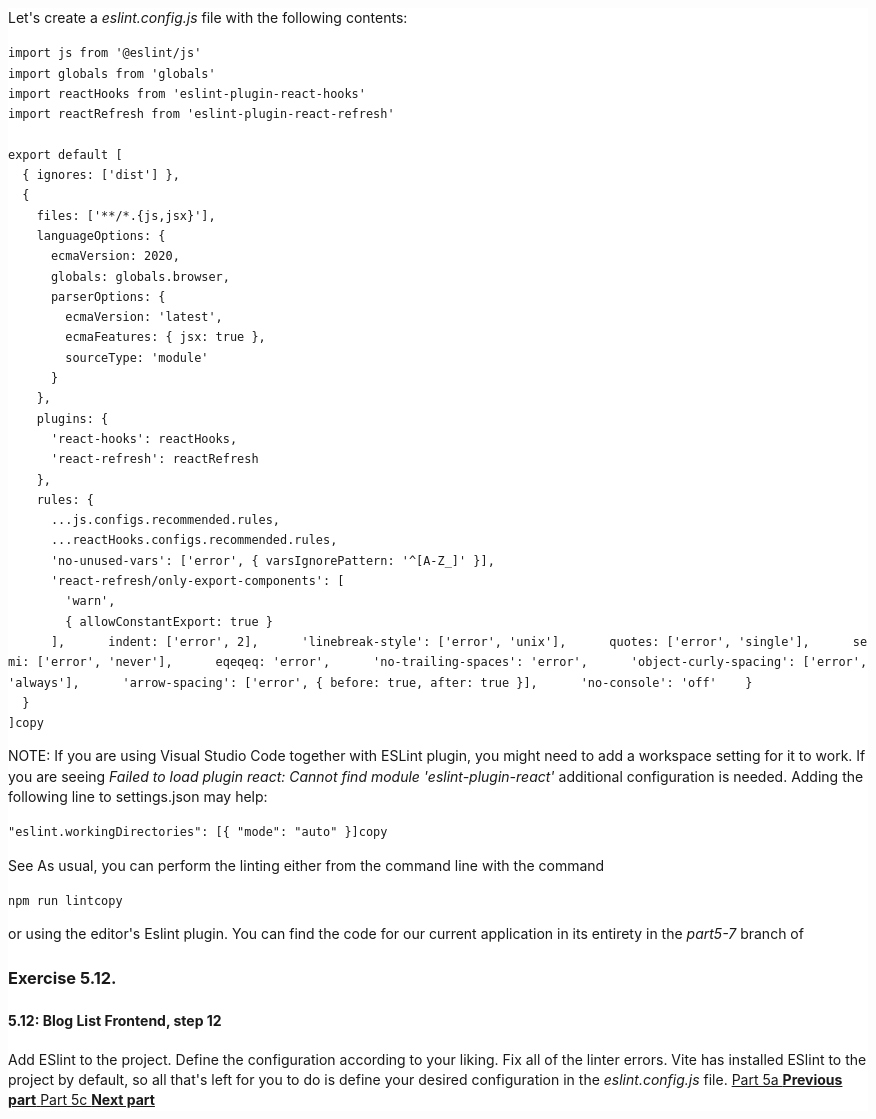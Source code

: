 Let's create a _eslint.config.js_ file with the following contents:
```
import js from '@eslint/js'
import globals from 'globals'
import reactHooks from 'eslint-plugin-react-hooks'
import reactRefresh from 'eslint-plugin-react-refresh'

export default [
  { ignores: ['dist'] },
  {
    files: ['**/*.{js,jsx}'],
    languageOptions: {
      ecmaVersion: 2020,
      globals: globals.browser,
      parserOptions: {
        ecmaVersion: 'latest',
        ecmaFeatures: { jsx: true },
        sourceType: 'module'
      }
    },
    plugins: {
      'react-hooks': reactHooks,
      'react-refresh': reactRefresh
    },
    rules: {
      ...js.configs.recommended.rules,
      ...reactHooks.configs.recommended.rules,
      'no-unused-vars': ['error', { varsIgnorePattern: '^[A-Z_]' }],
      'react-refresh/only-export-components': [
        'warn',
        { allowConstantExport: true }
      ],      indent: ['error', 2],      'linebreak-style': ['error', 'unix'],      quotes: ['error', 'single'],      semi: ['error', 'never'],      eqeqeq: 'error',      'no-trailing-spaces': 'error',      'object-curly-spacing': ['error', 'always'],      'arrow-spacing': ['error', { before: true, after: true }],      'no-console': 'off'    }
  }
]copy
```

NOTE: If you are using Visual Studio Code together with ESLint plugin, you might need to add a workspace setting for it to work. If you are seeing _Failed to load plugin react: Cannot find module 'eslint-plugin-react'_ additional configuration is needed. Adding the following line to settings.json may help: 
```
"eslint.workingDirectories": [{ "mode": "auto" }]copy
```

See 
As usual, you can perform the linting either from the command line with the command
```
npm run lintcopy
```

or using the editor's Eslint plugin.
You can find the code for our current application in its entirety in the _part5-7_ branch of 
### Exercise 5.12.
#### 5.12: Blog List Frontend, step 12
Add ESlint to the project. Define the configuration according to your liking. Fix all of the linter errors.
Vite has installed ESlint to the project by default, so all that's left for you to do is define your desired configuration in the _eslint.config.js_ file.
[ Part 5a **Previous part** ](../part5/01-login-in-frontend.md)[ Part 5c **Next part** ](../part5/01-testing-react-apps.md)
